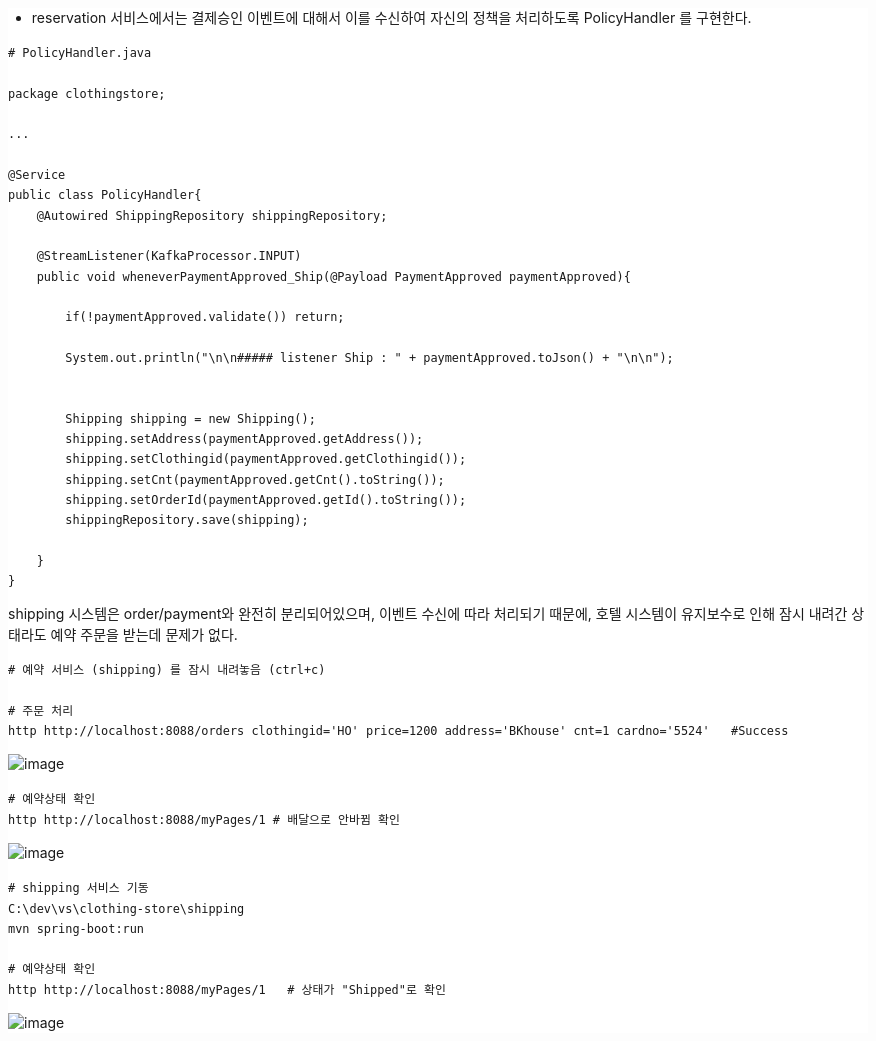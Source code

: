 - reservation 서비스에서는 결제승인 이벤트에 대해서 이를 수신하여 자신의 정책을 처리하도록 PolicyHandler 를 구현한다.

```
# PolicyHandler.java

package clothingstore;

...

@Service
public class PolicyHandler{
    @Autowired ShippingRepository shippingRepository;

    @StreamListener(KafkaProcessor.INPUT)
    public void wheneverPaymentApproved_Ship(@Payload PaymentApproved paymentApproved){

        if(!paymentApproved.validate()) return;

        System.out.println("\n\n##### listener Ship : " + paymentApproved.toJson() + "\n\n");


        Shipping shipping = new Shipping();
        shipping.setAddress(paymentApproved.getAddress());
        shipping.setClothingid(paymentApproved.getClothingid());
        shipping.setCnt(paymentApproved.getCnt().toString());
        shipping.setOrderId(paymentApproved.getId().toString());
        shippingRepository.save(shipping);

    }
}
```

shipping 시스템은 order/payment와 완전히 분리되어있으며, 이벤트 수신에 따라 처리되기 때문에, 호텔 시스템이 유지보수로 인해 잠시 내려간 상태라도 예약 주문을 받는데 문제가 없다.

```
# 예약 서비스 (shipping) 를 잠시 내려놓음 (ctrl+c)

# 주문 처리
http http://localhost:8088/orders clothingid='HO' price=1200 address='BKhouse' cnt=1 cardno='5524'   #Success
```
![image](https://user-images.githubusercontent.com/87048693/131704227-f81e1314-527f-45c1-86ec-ccb2ca355c79.png)

```
# 예약상태 확인
http http://localhost:8088/myPages/1 # 배달으로 안바뀜 확인     
```
![image](https://user-images.githubusercontent.com/87048693/131704294-723eb003-9a5c-4795-9167-8543d4d90d98.png)

```
# shipping 서비스 기동
C:\dev\vs\clothing-store\shipping
mvn spring-boot:run 

# 예약상태 확인
http http://localhost:8088/myPages/1   # 상태가 "Shipped"로 확인
```
![image](https://user-images.githubusercontent.com/87048693/131704535-3b51b1f2-d403-47ec-a942-7d94c9dc0fed.png)
